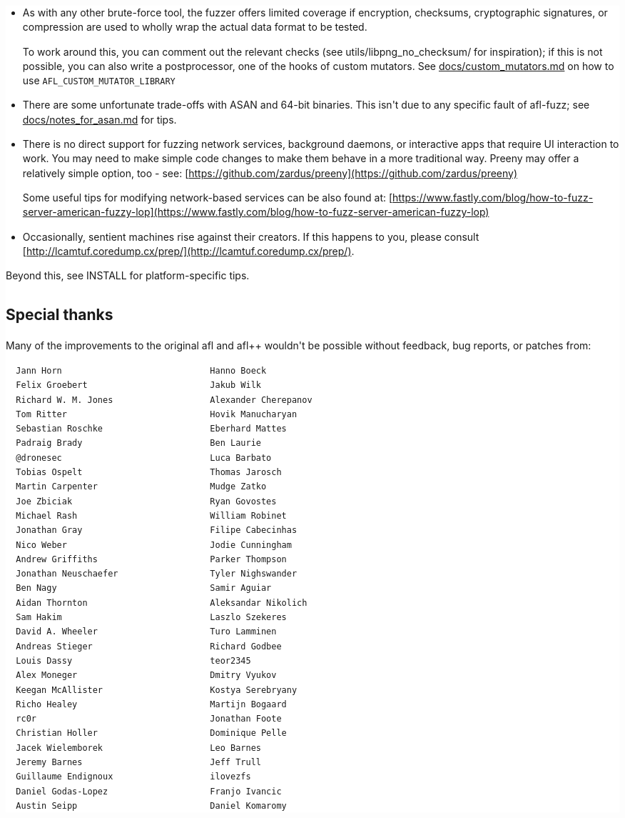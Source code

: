   - As with any other brute-force tool, the fuzzer offers limited coverage if
    encryption, checksums, cryptographic signatures, or compression are used to
    wholly wrap the actual data format to be tested.

    To work around this, you can comment out the relevant checks (see
    utils/libpng_no_checksum/ for inspiration); if this is not possible,
    you can also write a postprocessor, one of the hooks of custom mutators.
    See [docs/custom_mutators.md](docs/custom_mutators.md) on how to use
    `AFL_CUSTOM_MUTATOR_LIBRARY`

  - There are some unfortunate trade-offs with ASAN and 64-bit binaries. This
    isn't due to any specific fault of afl-fuzz; see [docs/notes_for_asan.md](docs/notes_for_asan.md)
    for tips.

  - There is no direct support for fuzzing network services, background
    daemons, or interactive apps that require UI interaction to work. You may
    need to make simple code changes to make them behave in a more traditional
    way. Preeny may offer a relatively simple option, too - see:
    [https://github.com/zardus/preeny](https://github.com/zardus/preeny)

    Some useful tips for modifying network-based services can be also found at:
    [https://www.fastly.com/blog/how-to-fuzz-server-american-fuzzy-lop](https://www.fastly.com/blog/how-to-fuzz-server-american-fuzzy-lop)

  - Occasionally, sentient machines rise against their creators. If this
    happens to you, please consult [http://lcamtuf.coredump.cx/prep/](http://lcamtuf.coredump.cx/prep/).

Beyond this, see INSTALL for platform-specific tips.

## Special thanks

Many of the improvements to the original afl and afl++ wouldn't be possible
without feedback, bug reports, or patches from:

```
  Jann Horn                             Hanno Boeck
  Felix Groebert                        Jakub Wilk
  Richard W. M. Jones                   Alexander Cherepanov
  Tom Ritter                            Hovik Manucharyan
  Sebastian Roschke                     Eberhard Mattes
  Padraig Brady                         Ben Laurie
  @dronesec                             Luca Barbato
  Tobias Ospelt                         Thomas Jarosch
  Martin Carpenter                      Mudge Zatko
  Joe Zbiciak                           Ryan Govostes
  Michael Rash                          William Robinet
  Jonathan Gray                         Filipe Cabecinhas
  Nico Weber                            Jodie Cunningham
  Andrew Griffiths                      Parker Thompson
  Jonathan Neuschaefer                  Tyler Nighswander
  Ben Nagy                              Samir Aguiar
  Aidan Thornton                        Aleksandar Nikolich
  Sam Hakim                             Laszlo Szekeres
  David A. Wheeler                      Turo Lamminen
  Andreas Stieger                       Richard Godbee
  Louis Dassy                           teor2345
  Alex Moneger                          Dmitry Vyukov
  Keegan McAllister                     Kostya Serebryany
  Richo Healey                          Martijn Bogaard
  rc0r                                  Jonathan Foote
  Christian Holler                      Dominique Pelle
  Jacek Wielemborek                     Leo Barnes
  Jeremy Barnes                         Jeff Trull
  Guillaume Endignoux                   ilovezfs
  Daniel Godas-Lopez                    Franjo Ivancic
  Austin Seipp                          Daniel Komaromy
```